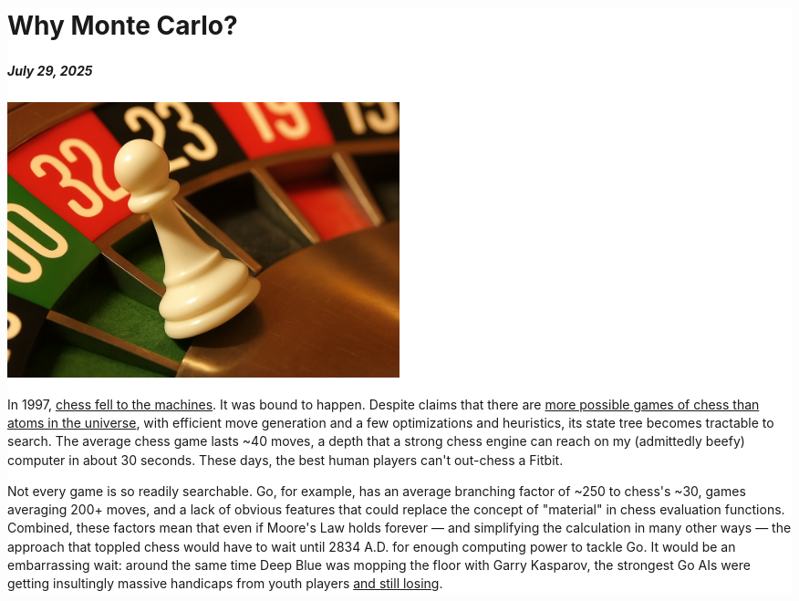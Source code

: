 # Why Monte Carlo?
##### July 29, 2025

<img src="resources/images/blog/15-4.png" style="width: 50%;" />

In 1997, [chess fell to the machines](https://en.wikipedia.org/wiki/Deep_Blue_versus_Garry_Kasparov#1997_rematch). It was bound to happen. Despite claims that there are [more possible games of chess than atoms in the universe](https://en.wikipedia.org/wiki/Shannon_number), with efficient move generation and a few optimizations and heuristics, its state tree becomes tractable to search. The average chess game lasts ~40 moves, a depth that a strong chess engine can reach on my (admittedly beefy) computer in about 30 seconds. These days, the best human players can't out-chess a Fitbit.

Not every game is so readily searchable. Go, for example, has an average branching factor of ~250 to chess's ~30, games averaging 200+ moves, and a lack of obvious features that could replace the concept of "material" in chess evaluation functions. Combined, these factors mean that even if Moore's Law holds forever — and simplifying the calculation in many other ways — the approach that toppled chess would have to wait until 2834 A.D. for enough computing power to tackle Go. It would be an embarrassing wait: around the same time Deep Blue was mopping the floor with Garry Kasparov, the strongest Go AIs were getting insultingly massive handicaps from youth players [and still losing](https://web.archive.org/web/20140204184516/http://itee.uq.edu.au/~janetw/Computer%20Go/CS-TR-339.html#6.2).
